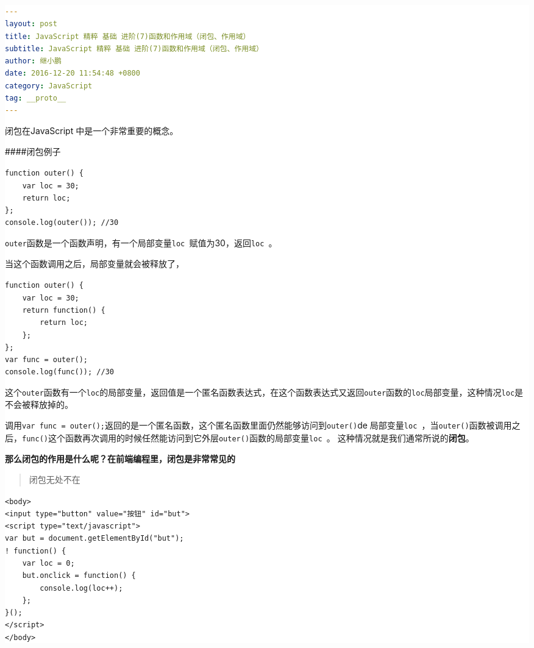 ```yaml
---
layout: post
title: JavaScript 精粹 基础 进阶(7)函数和作用域（闭包、作用域）
subtitle: JavaScript 精粹 基础 进阶(7)函数和作用域（闭包、作用域）
author: 继小鹏
date: 2016-12-20 11:54:48 +0800
category: JavaScript
tag: __proto__
---
```

闭包在JavaScript 中是一个非常重要的概念。

####闭包例子


	function outer() {
		var loc = 30;
		return loc;
	};
	console.log(outer()); //30


`outer`函数是一个函数声明，有一个局部变量`loc `赋值为30，返回`loc `。

当这个函数调用之后，局部变量就会被释放了，


	function outer() {
		var loc = 30;
		return function() {
			return loc;
		};
	};
	var func = outer();
	console.log(func()); //30


这个`outer`函数有一个`loc`的局部变量，返回值是一个匿名函数表达式，在这个函数表达式又返回`outer`函数的`loc`局部变量，这种情况`loc`是不会被释放掉的。

调用`var func = outer();`返回的是一个匿名函数，这个匿名函数里面仍然能够访问到`outer()`de 局部变量`loc `，当`outer()`函数被调用之后，`func()`这个函数再次调用的时候任然能访问到它外层`outer()`函数的局部变量`loc `。
这种情况就是我们通常所说的**闭包**。


**那么闭包的作用是什么呢？在前端编程里，闭包是非常常见的**

>闭包无处不在


	<body>
	<input type="button" value="按钮" id="but">
	<script type="text/javascript">
	var but = document.getElementById("but");
	! function() {
		var loc = 0;
		but.onclick = function() {
			console.log(loc++);
		};
	}();
	</script>
	</body>
